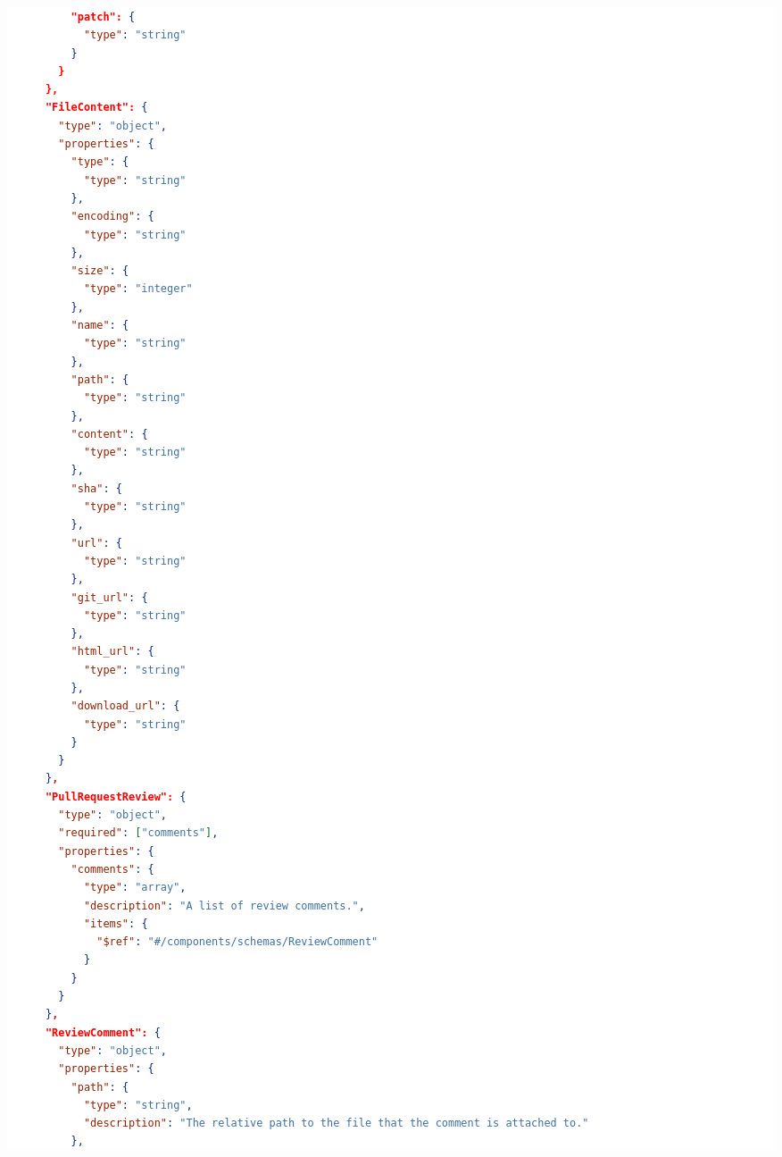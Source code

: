 ```json
          "patch": {
            "type": "string"
          }
        }
      },
      "FileContent": {
        "type": "object",
        "properties": {
          "type": {
            "type": "string"
          },
          "encoding": {
            "type": "string"
          },
          "size": {
            "type": "integer"
          },
          "name": {
            "type": "string"
          },
          "path": {
            "type": "string"
          },
          "content": {
            "type": "string"
          },
          "sha": {
            "type": "string"
          },
          "url": {
            "type": "string"
          },
          "git_url": {
            "type": "string"
          },
          "html_url": {
            "type": "string"
          },
          "download_url": {
            "type": "string"
          }
        }
      },
      "PullRequestReview": {
        "type": "object",
        "required": ["comments"],
        "properties": {
          "comments": {
            "type": "array",
            "description": "A list of review comments.",
            "items": {
              "$ref": "#/components/schemas/ReviewComment"
            }
          }
        }
      },
      "ReviewComment": {
        "type": "object",
        "properties": {
          "path": {
            "type": "string",
            "description": "The relative path to the file that the comment is attached to."
          },
```